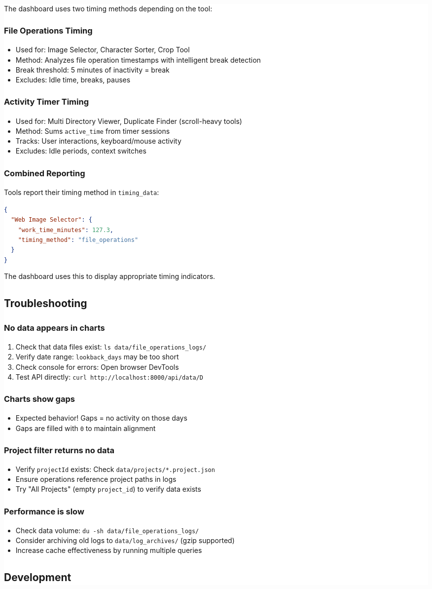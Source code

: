 The dashboard uses two timing methods depending on the tool:

### File Operations Timing
- Used for: Image Selector, Character Sorter, Crop Tool
- Method: Analyzes file operation timestamps with intelligent break detection
- Break threshold: 5 minutes of inactivity = break
- Excludes: Idle time, breaks, pauses

### Activity Timer Timing
- Used for: Multi Directory Viewer, Duplicate Finder (scroll-heavy tools)
- Method: Sums `active_time` from timer sessions
- Tracks: User interactions, keyboard/mouse activity
- Excludes: Idle periods, context switches

### Combined Reporting
Tools report their timing method in `timing_data`:
```json
{
  "Web Image Selector": {
    "work_time_minutes": 127.3,
    "timing_method": "file_operations"
  }
}
```

The dashboard uses this to display appropriate timing indicators.

## Troubleshooting

### No data appears in charts
1. Check that data files exist: `ls data/file_operations_logs/`
2. Verify date range: `lookback_days` may be too short
3. Check console for errors: Open browser DevTools
4. Test API directly: `curl http://localhost:8000/api/data/D`

### Charts show gaps
- Expected behavior! Gaps = no activity on those days
- Gaps are filled with `0` to maintain alignment

### Project filter returns no data
- Verify `projectId` exists: Check `data/projects/*.project.json`
- Ensure operations reference project paths in logs
- Try "All Projects" (empty `project_id`) to verify data exists

### Performance is slow
- Check data volume: `du -sh data/file_operations_logs/`
- Consider archiving old logs to `data/log_archives/` (gzip supported)
- Increase cache effectiveness by running multiple queries

## Development
